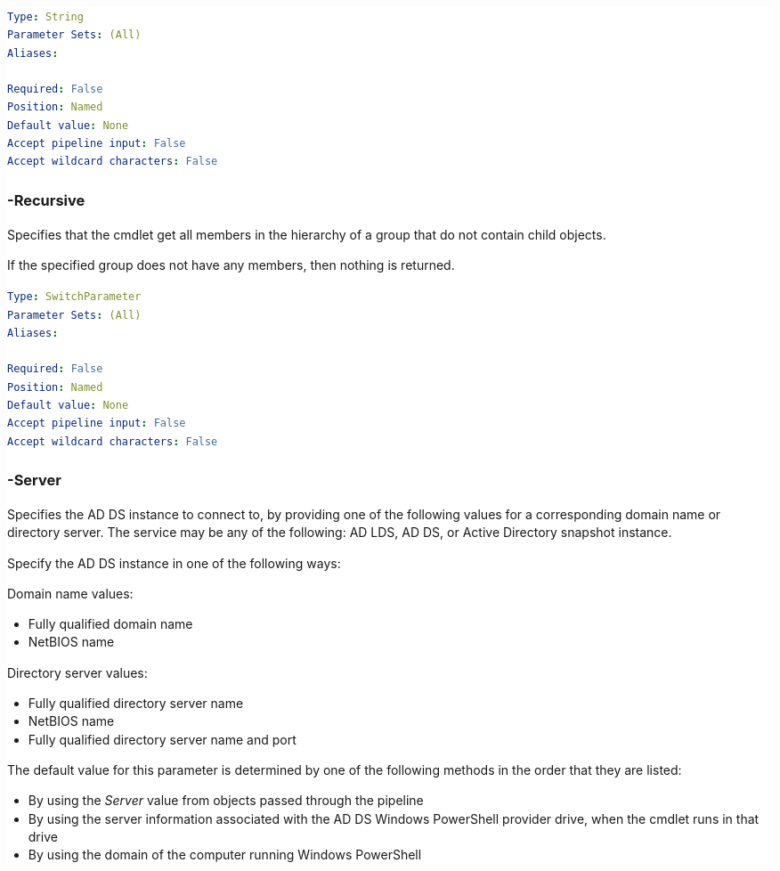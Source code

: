 ```yaml
Type: String
Parameter Sets: (All)
Aliases: 

Required: False
Position: Named
Default value: None
Accept pipeline input: False
Accept wildcard characters: False
```

### -Recursive
Specifies that the cmdlet get all members in the hierarchy of a group that do not contain child objects.

If the specified group does not have any members, then nothing is returned.

```yaml
Type: SwitchParameter
Parameter Sets: (All)
Aliases: 

Required: False
Position: Named
Default value: None
Accept pipeline input: False
Accept wildcard characters: False
```

### -Server
Specifies the AD DS instance to connect to, by providing one of the following values for a corresponding domain name or directory server.
The service may be any of the following: AD LDS, AD DS, or Active Directory snapshot instance.

Specify the AD DS instance in one of the following ways:  

Domain name values:

- Fully qualified domain name
- NetBIOS name

Directory server values:  

- Fully qualified directory server name
- NetBIOS name
- Fully qualified directory server name and port

The default value for this parameter is determined by one of the following methods in the order that they are listed:

- By using the *Server* value from objects passed through the pipeline
- By using the server information associated with the AD DS Windows PowerShell provider drive, when the cmdlet runs in that drive
- By using the domain of the computer running Windows PowerShell
